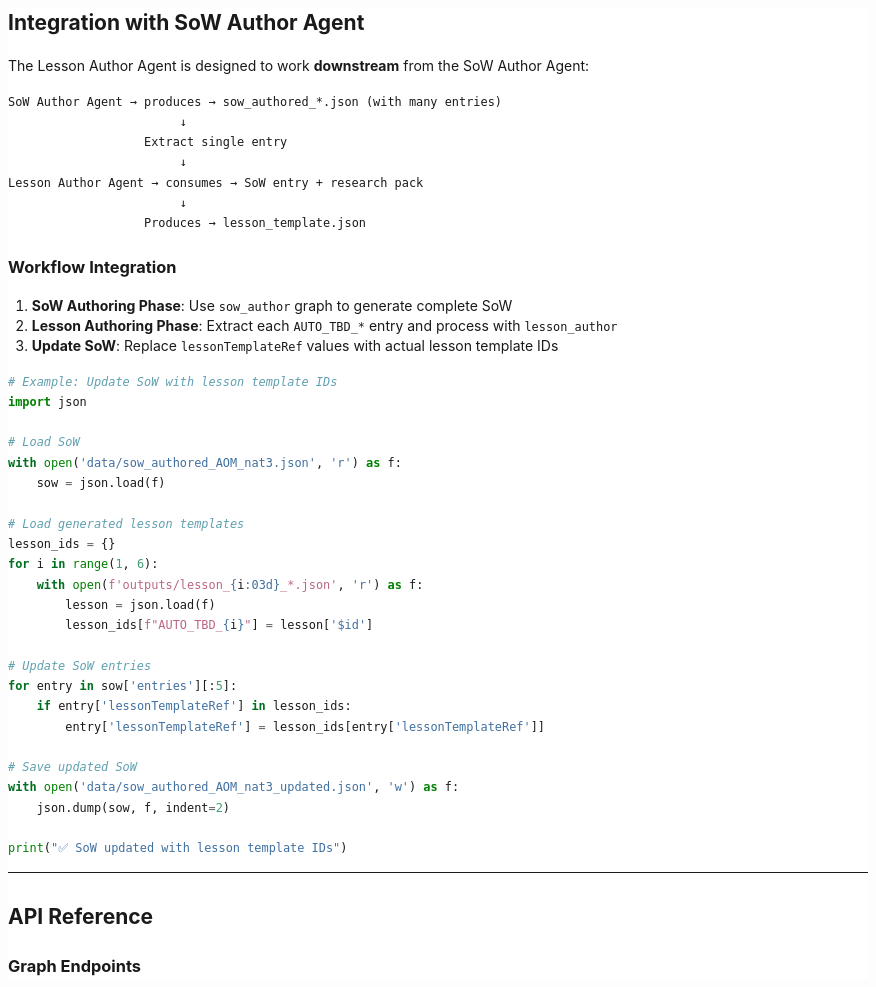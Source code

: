 ## Integration with SoW Author Agent

The Lesson Author Agent is designed to work **downstream** from the SoW Author Agent:

```
SoW Author Agent → produces → sow_authored_*.json (with many entries)
                        ↓
                   Extract single entry
                        ↓
Lesson Author Agent → consumes → SoW entry + research pack
                        ↓
                   Produces → lesson_template.json
```

### Workflow Integration

1. **SoW Authoring Phase**: Use `sow_author` graph to generate complete SoW
2. **Lesson Authoring Phase**: Extract each `AUTO_TBD_*` entry and process with `lesson_author`
3. **Update SoW**: Replace `lessonTemplateRef` values with actual lesson template IDs

```python
# Example: Update SoW with lesson template IDs
import json

# Load SoW
with open('data/sow_authored_AOM_nat3.json', 'r') as f:
    sow = json.load(f)

# Load generated lesson templates
lesson_ids = {}
for i in range(1, 6):
    with open(f'outputs/lesson_{i:03d}_*.json', 'r') as f:
        lesson = json.load(f)
        lesson_ids[f"AUTO_TBD_{i}"] = lesson['$id']

# Update SoW entries
for entry in sow['entries'][:5]:
    if entry['lessonTemplateRef'] in lesson_ids:
        entry['lessonTemplateRef'] = lesson_ids[entry['lessonTemplateRef']]

# Save updated SoW
with open('data/sow_authored_AOM_nat3_updated.json', 'w') as f:
    json.dump(sow, f, indent=2)

print("✅ SoW updated with lesson template IDs")
```

---

## API Reference

### Graph Endpoints
